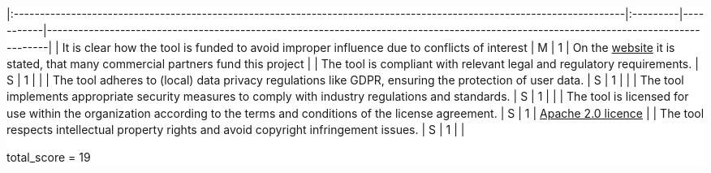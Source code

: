 |:---------------------------------------------------------------------------------------------------------------------|:---------|-----------|-------------------------------------------------------------------------------------------------------------------------------------|
| It is clear how the tool is funded to avoid improper influence due to conflicts of interest                          | M        | 1         | On the [website](https://aiverifyfoundation.sg/ai-verify-foundation/) it is stated, that many commercial partners fund this project |
| The tool is compliant with relevant legal and regulatory requirements.                                               | S        | 1         |                                                                                                                                     |
| The tool adheres to (local) data privacy regulations like GDPR, ensuring the protection of user data.                | S        | 1         |                                                                                                                                     |
| The tool implements appropriate security measures to comply with industry regulations and standards.                 | S        | 1         |                                                                                                                                     |
| The tool is licensed for use within the organization according to the terms and conditions of the license agreement. | S        | 1         | [Apache 2.0 licence](https://github.com/IMDA-BTG/aiverify?tab=Apache-2.0-1-ov-file)                                                 |
| The tool respects intellectual property rights and avoid copyright infringement issues.                              | S        | 1         |                                                                                                                                     |

total_score = 19
